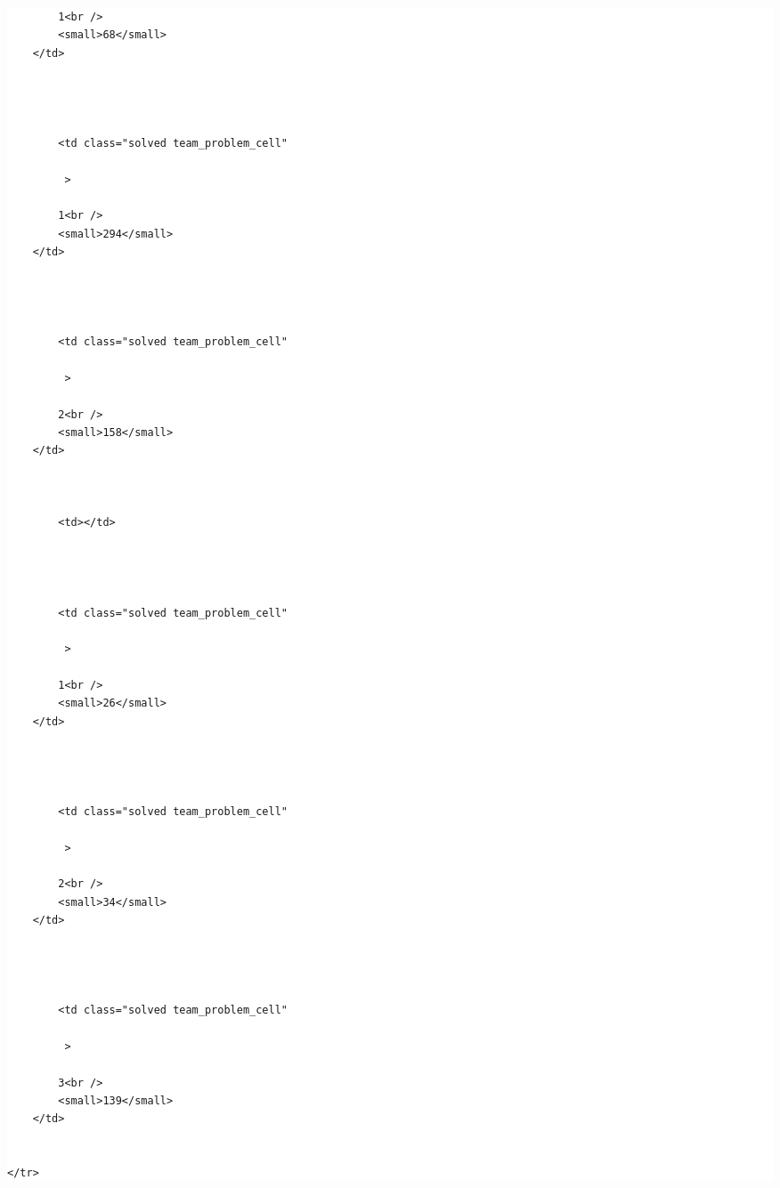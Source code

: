             1<br />
            <small>68</small>
        </td>
    
                    
                                        
                    
            <td class="solved team_problem_cell"
            
             >

            1<br />
            <small>294</small>
        </td>
    
                    
                                        
                    
            <td class="solved team_problem_cell"
            
             >

            2<br />
            <small>158</small>
        </td>
    
                    
            
            <td></td>
    
                    
                                        
                    
            <td class="solved team_problem_cell"
            
             >

            1<br />
            <small>26</small>
        </td>
    
                    
                                        
                    
            <td class="solved team_problem_cell"
            
             >

            2<br />
            <small>34</small>
        </td>
    
                    
                                        
                    
            <td class="solved team_problem_cell"
            
             >

            3<br />
            <small>139</small>
        </td>
    
            
    </tr>


                                                                                    